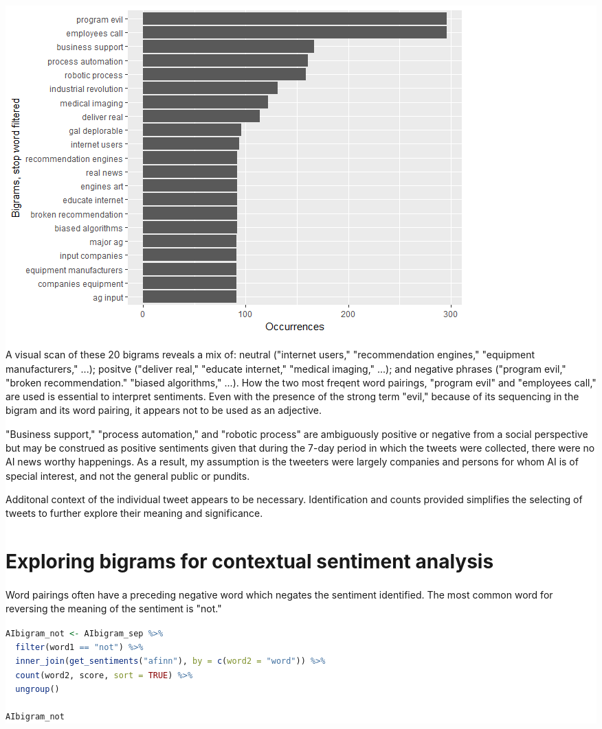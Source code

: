 ![](TwitterAnalysis_files/figure-markdown_github/unnamed-chunk-40-1.png)

A visual scan of these 20 bigrams reveals a mix of: neutral ("internet users," "recommendation engines," "equipment manufacturers," ...); positve ("deliver real," "educate internet," "medical imaging," ...); and negative phrases ("program evil," "broken recommendation." "biased algorithms," ...). How the two most freqent word pairings, "program evil" and "employees call," are used is essential to interpret sentiments. Even with the presence of the strong term "evil," because of its sequencing in the bigram and its word pairing, it appears not to be used as an adjective.

"Business support," "process automation," and "robotic process" are ambiguously positive or negative from a social perspective but may be construed as positive sentiments given that during the 7-day period in which the tweets were collected, there were no AI news worthy happenings. As a result, my assumption is the tweeters were largely companies and persons for whom AI is of special interest, and not the general public or pundits.

Additonal context of the individual tweet appears to be necessary. Identification and counts provided simplifies the selecting of tweets to further explore their meaning and significance.

Exploring bigrams for contextual sentiment analysis
===================================================

Word pairings often have a preceding negative word which negates the sentiment identified. The most common word for reversing the meaning of the sentiment is "not."

``` r
AIbigram_not <- AIbigram_sep %>% 
  filter(word1 == "not") %>% 
  inner_join(get_sentiments("afinn"), by = c(word2 = "word")) %>% 
  count(word2, score, sort = TRUE) %>% 
  ungroup()

AIbigram_not
```
